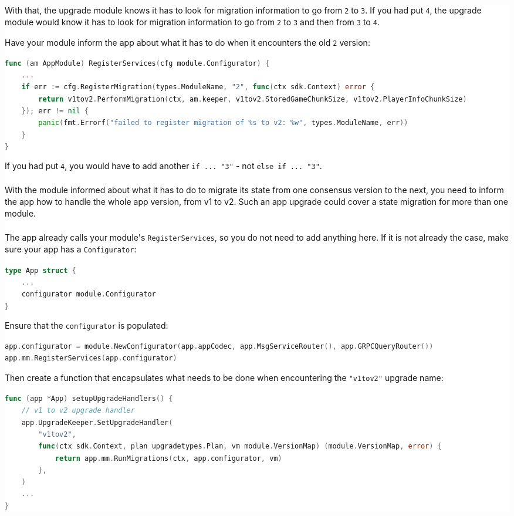 With that, the upgrade module knows it has to look for migration information to go from `2` to `3`. If you had put `4`, the upgrade module would know it has to look for migration information to go from `2` to `3` and then from `3` to `4`.

Have your module inform the app about what it has to do when it encounters the old `2` version:

```go
func (am AppModule) RegisterServices(cfg module.Configurator) {
    ...
    if err := cfg.RegisterMigration(types.ModuleName, "2", func(ctx sdk.Context) error {
        return v1tov2.PerformMigration(ctx, am.keeper, v1tov2.StoredGameChunkSize, v1tov2.PlayerInfoChunkSize)
    }); err != nil {
        panic(fmt.Errorf("failed to register migration of %s to v2: %w", types.ModuleName, err))
    }
}
```

If you had put `4`, you would have to add another `if ... "3"` - not `else if ... "3"`.
<br/><br/>
With the module informed about what it has to do to migrate its state from one consensus version to the next, you need to inform the app how to handle the whole app version, from v1 to v2. Such an app upgrade could cover a state migration for more than one module.
<br/><br/>
The app already calls your module's `RegisterServices`, so you do not need to add anything here. If it is not already the case, make sure your app has a `Configurator`:

```go
type App struct {
    ...
    configurator module.Configurator
}
```

Ensure that the `configurator` is populated:

```go
app.configurator = module.NewConfigurator(app.appCodec, app.MsgServiceRouter(), app.GRPCQueryRouter())
app.mm.RegisterServices(app.configurator)
```

Then create a function that encapsulates what needs to be done when encountering the `"v1tov2"` upgrade name:

```go
func (app *App) setupUpgradeHandlers() {
    // v1 to v2 upgrade handler
    app.UpgradeKeeper.SetUpgradeHandler(
        "v1tov2",
        func(ctx sdk.Context, plan upgradetypes.Plan, vm module.VersionMap) (module.VersionMap, error) {
            return app.mm.RunMigrations(ctx, app.configurator, vm)
        },
    )
    ...
}
```
